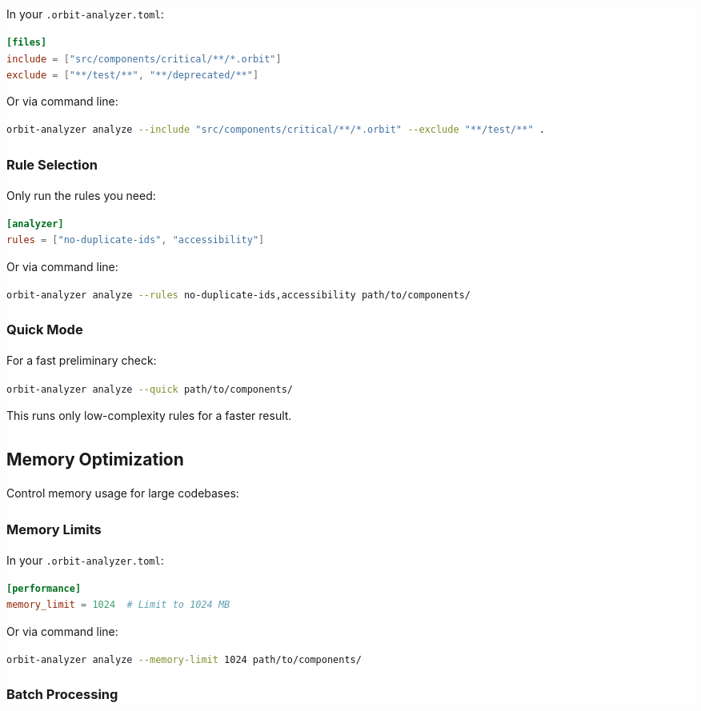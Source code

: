In your `.orbit-analyzer.toml`:

```toml
[files]
include = ["src/components/critical/**/*.orbit"]
exclude = ["**/test/**", "**/deprecated/**"]
```

Or via command line:

```bash
orbit-analyzer analyze --include "src/components/critical/**/*.orbit" --exclude "**/test/**" .
```

### Rule Selection

Only run the rules you need:

```toml
[analyzer]
rules = ["no-duplicate-ids", "accessibility"]
```

Or via command line:

```bash
orbit-analyzer analyze --rules no-duplicate-ids,accessibility path/to/components/
```

### Quick Mode

For a fast preliminary check:

```bash
orbit-analyzer analyze --quick path/to/components/
```

This runs only low-complexity rules for a faster result.

## Memory Optimization

Control memory usage for large codebases:

### Memory Limits

In your `.orbit-analyzer.toml`:

```toml
[performance]
memory_limit = 1024  # Limit to 1024 MB
```

Or via command line:

```bash
orbit-analyzer analyze --memory-limit 1024 path/to/components/
```

### Batch Processing
